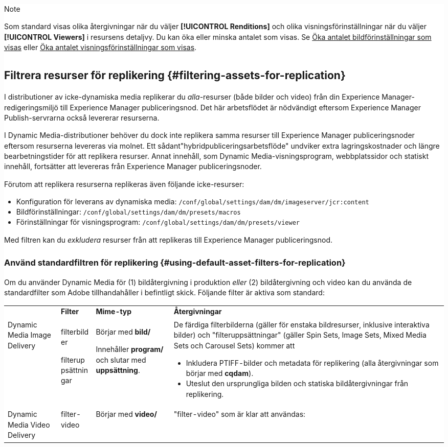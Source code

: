 >[!NOTE]
>
Som standard visas olika återgivningar när du väljer **[!UICONTROL Renditions]** och olika visningsförinställningar när du väljer **[!UICONTROL Viewers]** i resursens detaljvy. Du kan öka eller minska antalet som visas. Se [Öka antalet bildförinställningar som visas](/help/assets/managing-image-presets.md#increasing-or-decreasing-the-number-of-image-presets-that-display) eller [Öka antalet visningsförinställningar som visas](/help/assets/managing-viewer-presets.md#increasing-the-number-of-viewer-presets-that-display).

## Filtrera resurser för replikering {#filtering-assets-for-replication}

I distributioner av icke-dynamiska media replikerar du *alla*-resurser (både bilder och video) från din Experience Manager-redigeringsmiljö till Experience Manager publiceringsnod. Det här arbetsflödet är nödvändigt eftersom Experience Manager Publish-servrarna också levererar resurserna.

I Dynamic Media-distributioner behöver du dock inte replikera samma resurser till Experience Manager publiceringsnoder eftersom resurserna levereras via molnet. Ett sådant&quot;hybridpubliceringsarbetsflöde&quot; undviker extra lagringskostnader och längre bearbetningstider för att replikera resurser. Annat innehåll, som Dynamic Media-visningsprogram, webbplatssidor och statiskt innehåll, fortsätter att levereras från Experience Manager publiceringsnoder.

Förutom att replikera resurserna replikeras även följande icke-resurser:

* Konfiguration för leverans av dynamiska media: `/conf/global/settings/dam/dm/imageserver/jcr:content`
* Bildförinställningar: `/conf/global/settings/dam/dm/presets/macros`
* Förinställningar för visningsprogram: `/conf/global/settings/dam/dm/presets/viewer`

Med filtren kan du *exkludera* resurser från att replikeras till Experience Manager publiceringsnod.

### Använd standardfiltren för replikering {#using-default-asset-filters-for-replication}

Om du använder Dynamic Media för (1) bildåtergivning i produktion *eller* (2) bildåtergivning och video kan du använda de standardfilter som Adobe tillhandahåller i befintligt skick. Följande filter är aktiva som standard:

<table>
 <tbody>
  <tr>
   <td> </td>
   <td><strong>Filter</strong></td>
   <td><strong>Mime-typ</strong></td>
   <td><strong>Återgivningar</strong></td>
  </tr>
  <tr>
   <td>Dynamic Media Image Delivery</td>
   <td><p>filterbilder</p> <p>filteruppsättningar</p> <p> </p> </td>
   <td><p>Börjar med <strong>bild/</strong></p> <p>Innehåller <strong>program/</strong> och slutar med <strong>uppsättning</strong>.</p> </td>
   <td>De färdiga filterbilderna (gäller för enstaka bildresurser, inklusive interaktiva bilder) och "filteruppsättningar" (gäller Spin Sets, Image Sets, Mixed Media Sets och Carousel Sets) kommer att
    <ul>
     <li>Inkludera PTIFF-bilder och metadata för replikering (alla återgivningar som börjar med <strong>cqdam</strong>).</li>
     <li>Uteslut den ursprungliga bilden och statiska bildåtergivningar från replikering.</li>
    </ul> </td>
  </tr>
  <tr>
   <td>Dynamic Media Video Delivery</td>
   <td>filter-video</td>
   <td>Börjar med <strong>video/</strong></td>
   <td>"filter-video" som är klar att användas:
    <ul>